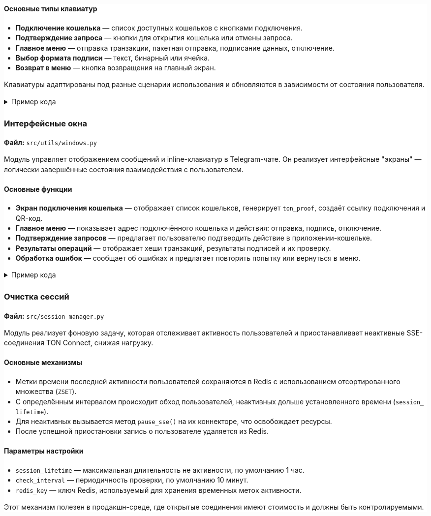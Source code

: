 #### Основные типы клавиатур

- **Подключение кошелька** — список доступных кошельков с кнопками подключения.
- **Подтверждение запроса** — кнопки для открытия кошелька или отмены запроса.
- **Главное меню** — отправка транзакции, пакетная отправка, подписание данных, отключение.
- **Выбор формата подписи** — текст, бинарный или ячейка.
- **Возврат в меню** — кнопка возвращения на главный экран.

Клавиатуры адаптированы под разные сценарии использования и обновляются в зависимости от состояния пользователя.

<details><summary>Пример кода</summary></details>

### Интерфейсные окна

**Файл:** `src/utils/windows.py`

Модуль управляет отображением сообщений и inline-клавиатур в Telegram-чате. Он реализует интерфейсные "экраны" — логически завершённые состояния взаимодействия с пользователем.

#### Основные функции

- **Экран подключения кошелька** — отображает список кошельков, генерирует `ton_proof`, создаёт ссылку подключения и QR-код.
- **Главное меню** — показывает адрес подключённого кошелька и действия: отправка, подпись, отключение.
- **Подтверждение запросов** — предлагает пользователю подтвердить действие в приложении-кошельке.
- **Результаты операций** — отображает хеши транзакций, результаты подписей и их проверку.
- **Обработка ошибок** — сообщает об ошибках и предлагает повторить попытку или вернуться в меню.

<details><summary>Пример кода</summary></details>

### Очистка сессий

**Файл:** `src/session_manager.py`

Модуль реализует фоновую задачу, которая отслеживает активность пользователей и приостанавливает неактивные SSE-соединения TON Connect, снижая нагрузку.

#### Основные механизмы

- Метки времени последней активности пользователей сохраняются в Redis с использованием отсортированного множества (`ZSET`).
- С определённым интервалом происходит обход пользователей, неактивных дольше установленного времени (`session_lifetime`).
- Для неактивных вызывается метод `pause_sse()` на их коннекторе, что освобождает ресурсы.
- После успешной приостановки запись о пользователе удаляется из Redis.

#### Параметры настройки

- `session_lifetime` — максимальная длительность не активности, по умолчанию 1 час.
- `check_interval` — периодичность проверки, по умолчанию 10 минут.
- `redis_key` — ключ Redis, используемый для хранения временных меток активности.

Этот механизм полезен в продакшн-среде, где открытые соединения имеют стоимость и должны быть контролируемыми.
